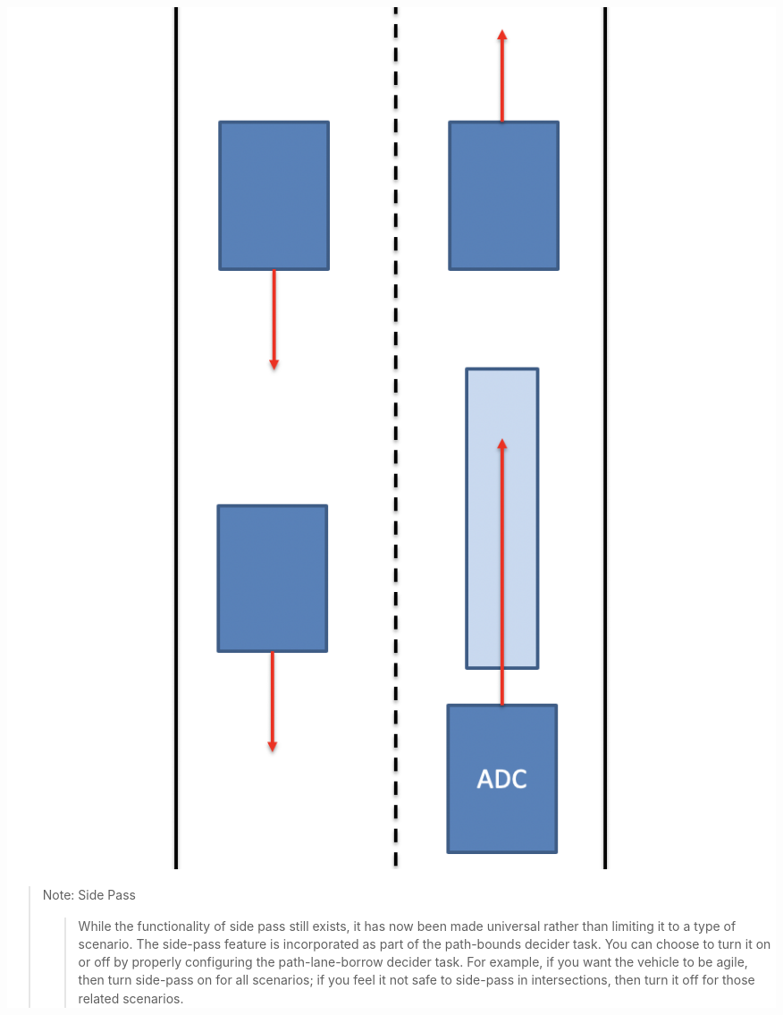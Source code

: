    ![](images/planning_default.png)

> Note: Side Pass
>
> > While the functionality of side pass still exists, it has now been made universal rather than limiting it to a type of scenario. The side-pass feature is incorporated as part of the path-bounds decider task. You can choose to turn it on or off by properly configuring the path-lane-borrow decider task. For example, if you want the vehicle to be agile, then turn side-pass on for all scenarios; if you feel it not safe to side-pass in intersections, then turn it off for those related scenarios.
